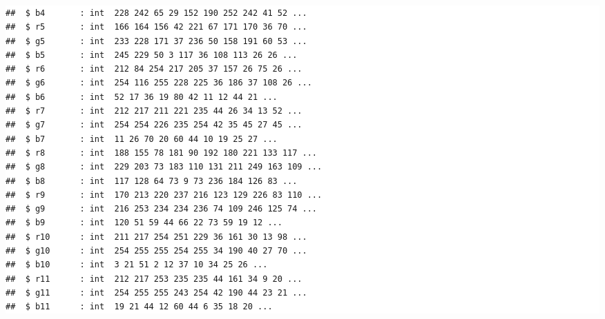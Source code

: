     ##  $ b4       : int  228 242 65 29 152 190 252 242 41 52 ...
    ##  $ r5       : int  166 164 156 42 221 67 171 170 36 70 ...
    ##  $ g5       : int  233 228 171 37 236 50 158 191 60 53 ...
    ##  $ b5       : int  245 229 50 3 117 36 108 113 26 26 ...
    ##  $ r6       : int  212 84 254 217 205 37 157 26 75 26 ...
    ##  $ g6       : int  254 116 255 228 225 36 186 37 108 26 ...
    ##  $ b6       : int  52 17 36 19 80 42 11 12 44 21 ...
    ##  $ r7       : int  212 217 211 221 235 44 26 34 13 52 ...
    ##  $ g7       : int  254 254 226 235 254 42 35 45 27 45 ...
    ##  $ b7       : int  11 26 70 20 60 44 10 19 25 27 ...
    ##  $ r8       : int  188 155 78 181 90 192 180 221 133 117 ...
    ##  $ g8       : int  229 203 73 183 110 131 211 249 163 109 ...
    ##  $ b8       : int  117 128 64 73 9 73 236 184 126 83 ...
    ##  $ r9       : int  170 213 220 237 216 123 129 226 83 110 ...
    ##  $ g9       : int  216 253 234 234 236 74 109 246 125 74 ...
    ##  $ b9       : int  120 51 59 44 66 22 73 59 19 12 ...
    ##  $ r10      : int  211 217 254 251 229 36 161 30 13 98 ...
    ##  $ g10      : int  254 255 255 254 255 34 190 40 27 70 ...
    ##  $ b10      : int  3 21 51 2 12 37 10 34 25 26 ...
    ##  $ r11      : int  212 217 253 235 235 44 161 34 9 20 ...
    ##  $ g11      : int  254 255 255 243 254 42 190 44 23 21 ...
    ##  $ b11      : int  19 21 44 12 60 44 6 35 18 20 ...